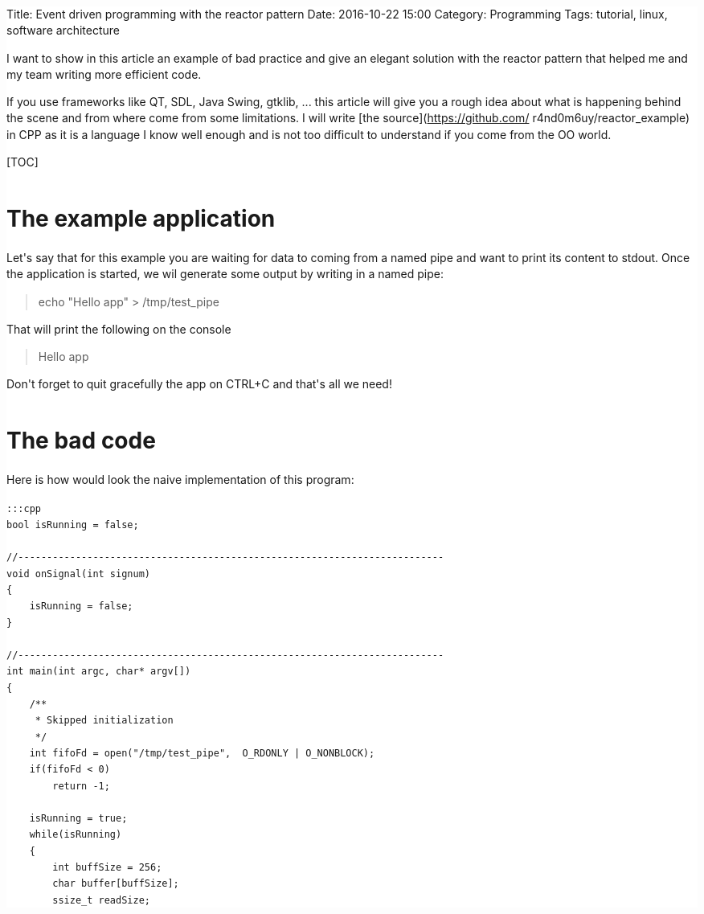 Title: Event driven programming with the reactor pattern
Date: 2016-10-22 15:00
Category: Programming
Tags: tutorial, linux, software architecture

I want to show in this article an example of bad practice and give an elegant
solution with the reactor pattern that helped me and my team writing more
efficient code.

If you use frameworks like QT, SDL, Java Swing, gtklib, ... this article will
give you a rough idea about what is happening behind the scene and from where
come from some limitations. I will write [the source](https://github.com/
r4nd0m6uy/reactor_example) in CPP as it is a language I know well enough and is
not too difficult to understand if you come from the OO world.

[TOC]

# The example application
Let's say that for this example you are waiting for data to coming from a named
pipe and want to print its content to stdout. Once the application is started, 
we wil generate some output by writing in a named pipe:
> echo "Hello app" > /tmp/test_pipe

That will print the following on the console
> Hello app

Don't forget to quit gracefully the app on CTRL+C and that's all we need!

# The bad code
Here is how would look the naive implementation of this program:

    :::cpp
    bool isRunning = false;

    //--------------------------------------------------------------------------
    void onSignal(int signum)
    {
        isRunning = false;
    }

    //--------------------------------------------------------------------------
    int main(int argc, char* argv[])
    {
        /**
         * Skipped initialization
         */
        int fifoFd = open("/tmp/test_pipe",  O_RDONLY | O_NONBLOCK);
        if(fifoFd < 0)
            return -1;

        isRunning = true;
        while(isRunning)
        {
            int buffSize = 256;
            char buffer[buffSize];
            ssize_t readSize;


[reactor_image]: ../images/reactor/sequence.png 